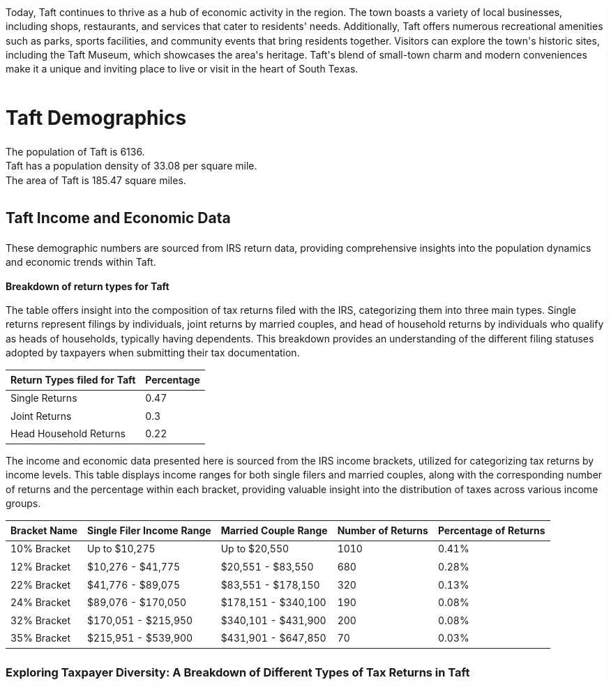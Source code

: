 Today, Taft continues to thrive as a hub of economic activity in the region. The town boasts a variety of local businesses, including shops, restaurants, and services that cater to residents' needs. Additionally, Taft offers numerous recreational amenities such as parks, sports facilities, and community events that bring residents together. Visitors can explore the town's historic sites, including the Taft Museum, which showcases the area's heritage. Taft's blend of small-town charm and modern conveniences make it a unique and inviting place to live or visit in the heart of South Texas.

# Taft Demographics

The population of Taft is 6136.  
Taft has a population density of 33.08 per square mile.  
The area of Taft is 185.47 square miles.  

## Taft Income and Economic Data

These demographic numbers are sourced from IRS return data, providing comprehensive insights into the population dynamics and economic trends within Taft.

**Breakdown of return types for Taft**

The table offers insight into the composition of tax returns filed with the IRS, categorizing them into three main types. Single returns represent filings by individuals, joint returns by married couples, and head of household returns by individuals who qualify as heads of households, typically having dependents. This breakdown provides an understanding of the different filing statuses adopted by taxpayers when submitting their tax documentation.

| Return Types filed for Taft                              | Percentage          |
|----------------------------------------------------------|---------------------|
| Single Returns                                            | 0.47 |
| Joint Returns                                             | 0.3 |
| Head Household Returns                                    | 0.22 |

The income and economic data presented here is sourced from the IRS income brackets, utilized for categorizing tax returns by income levels. This table displays income ranges for both single filers and married couples, along with the corresponding number of returns and the percentage within each bracket, providing valuable insight into the distribution of taxes across various income groups.

| Bracket Name       | Single Filer Income Range | Married Couple Range | Number of Returns | Percentage of Returns |
|--------------------|----------------------------|----------------------|-------------------|-----------------------|
| 10% Bracket        | Up to $10,275              | Up to $20,550        | 1010 | 0.41% |
| 12% Bracket        | $10,276 - $41,775          | $20,551 - $83,550    | 680 | 0.28% |
| 22% Bracket        | $41,776 - $89,075          | $83,551 - $178,150   | 320 | 0.13% |
| 24% Bracket        | $89,076 - $170,050         | $178,151 - $340,100  | 190 | 0.08% |
| 32% Bracket        | $170,051 - $215,950        | $340,101 - $431,900  | 200 | 0.08% |
| 35% Bracket        | $215,951 - $539,900        | $431,901 - $647,850  | 70 | 0.03% |

### Exploring Taxpayer Diversity: A Breakdown of Different Types of Tax Returns in Taft
